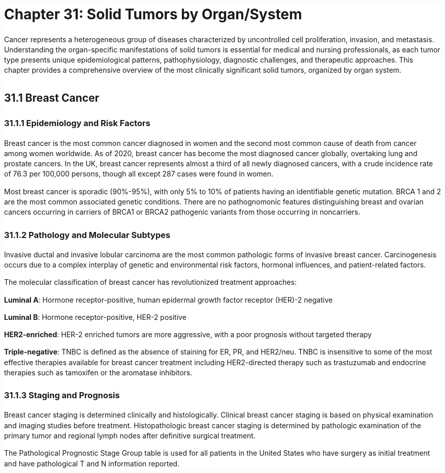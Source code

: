 # Chapter 31: Solid Tumors by Organ/System

Cancer represents a heterogeneous group of diseases characterized by uncontrolled cell proliferation, invasion, and metastasis. Understanding the organ-specific manifestations of solid tumors is essential for medical and nursing professionals, as each tumor type presents unique epidemiological patterns, pathophysiology, diagnostic challenges, and therapeutic approaches. This chapter provides a comprehensive overview of the most clinically significant solid tumors, organized by organ system.

## 31.1 Breast Cancer

### 31.1.1 Epidemiology and Risk Factors

Breast cancer is the most common cancer diagnosed in women and the second most common cause of death from cancer among women worldwide. As of 2020, breast cancer has become the most diagnosed cancer globally, overtaking lung and prostate cancers. In the UK, breast cancer represents almost a third of all newly diagnosed cancers, with a crude incidence rate of 76.3 per 100,000 persons, though all except 287 cases were found in women.

Most breast cancer is sporadic (90%-95%), with only 5% to 10% of patients having an identifiable genetic mutation. BRCA 1 and 2 are the most common associated genetic conditions. There are no pathognomonic features distinguishing breast and ovarian cancers occurring in carriers of BRCA1 or BRCA2 pathogenic variants from those occurring in noncarriers.

### 31.1.2 Pathology and Molecular Subtypes

Invasive ductal and invasive lobular carcinoma are the most common pathologic forms of invasive breast cancer. Carcinogenesis occurs due to a complex interplay of genetic and environmental risk factors, hormonal influences, and patient-related factors.

The molecular classification of breast cancer has revolutionized treatment approaches:

**Luminal A**: Hormone receptor-positive, human epidermal growth factor receptor (HER)-2 negative

**Luminal B**: Hormone receptor-positive, HER-2 positive

**HER2-enriched**: HER-2 enriched tumors are more aggressive, with a poor prognosis without targeted therapy

**Triple-negative**: TNBC is defined as the absence of staining for ER, PR, and HER2/neu. TNBC is insensitive to some of the most effective therapies available for breast cancer treatment including HER2-directed therapy such as trastuzumab and endocrine therapies such as tamoxifen or the aromatase inhibitors.

### 31.1.3 Staging and Prognosis

Breast cancer staging is determined clinically and histologically. Clinical breast cancer staging is based on physical examination and imaging studies before treatment. Histopathologic breast cancer staging is determined by pathologic examination of the primary tumor and regional lymph nodes after definitive surgical treatment.

The Pathological Prognostic Stage Group table is used for all patients in the United States who have surgery as initial treatment and have pathological T and N information reported.
